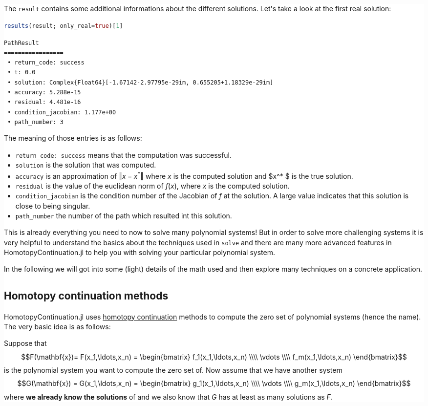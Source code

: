 
The `result` contains some additional informations about the different solutions.
Let's take a look at the first real solution:


```julia
results(result; only_real=true)[1]
```




    PathResult
    =================
     • return_code: success
     • t: 0.0
     • solution: Complex{Float64}[-1.67142-2.97795e-29im, 0.655205+1.18329e-29im]
     • accuracy: 5.288e-15
     • residual: 4.481e-16
     • condition_jacobian: 1.177e+00
     • path_number: 3




The meaning of those entries is as follows:

* `return_code: success` means that the computation was successful.
* `solution` is the solution that was computed.
* `accuracy` is an approximation of $\Vert x-x^* \Vert$ where $x$ is the computed solution and $x^* $ is the true solution.
* `residual` is the value of the euclidean norm of $f(x)$, where $x$ is the computed solution.
* `condition_jacobian` is the condition number of the Jacobian of $f$ at the solution. A large value indicates that this solution is close to being singular.
* `path_number` the number of the path which resulted int this solution.

This is already everything you need to now to solve many polynomial systems! But in order to solve more challenging systems it is very helpful to understand the basics about the techniques used in `solve` and there are many more advanced features in HomotopyContinuation.jl to help you with solving your particular polynomial system.

In the following we will got into some (light) details of the math used and then explore many techniques on a concrete application.

## Homotopy continuation methods

HomotopyContinuation.jl uses [homotopy continuation](https://en.wikipedia.org/wiki/Numerical_algebraic_geometry#Homotopy_continuation) methods to compute the zero set of polynomial systems (hence the name). The very basic idea is as follows:

Suppose that 
$$F(\mathbf{x})= F(x_1,\ldots,x_n) = \begin{bmatrix} f_1(x_1,\ldots,x_n) \\\\ \vdots \\\\ f_m(x_1,\ldots,x_n) \end{bmatrix}$$
is the polynomial system you want to compute the zero set of. Now assume that we have another system
$$G(\mathbf{x}) = G(x_1,\ldots,x_n) = \begin{bmatrix} g_1(x_1,\ldots,x_n) \\\\ \vdots \\\\ g_m(x_1,\ldots,x_n) \end{bmatrix}$$
where **we already know  the solutions** of and we also know that $G$ has at least as many solutions as $F$.
